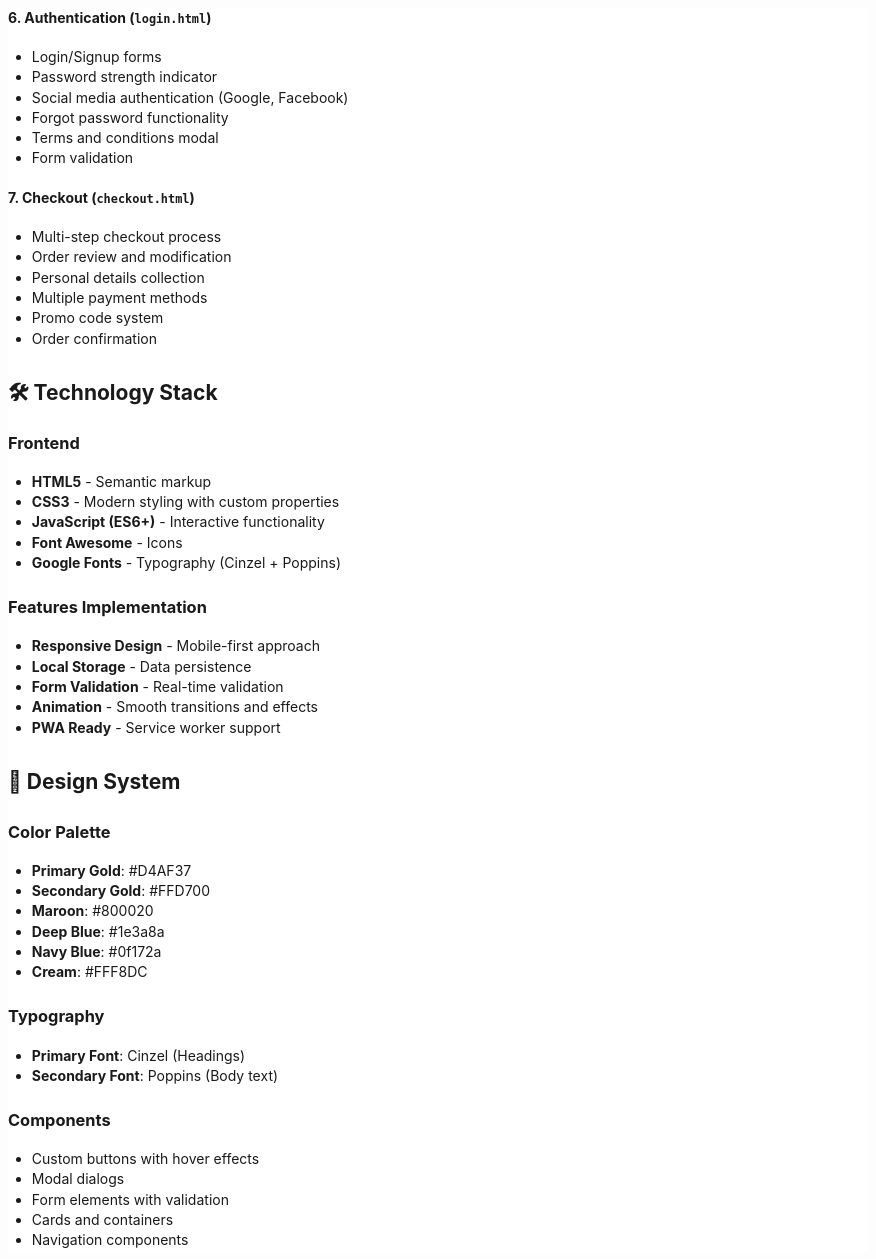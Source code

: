 #### 6. Authentication (`login.html`)
- Login/Signup forms
- Password strength indicator
- Social media authentication (Google, Facebook)
- Forgot password functionality
- Terms and conditions modal
- Form validation

#### 7. Checkout (`checkout.html`)
- Multi-step checkout process
- Order review and modification
- Personal details collection
- Multiple payment methods
- Promo code system
- Order confirmation

## 🛠 Technology Stack

### Frontend
- **HTML5** - Semantic markup
- **CSS3** - Modern styling with custom properties
- **JavaScript (ES6+)** - Interactive functionality
- **Font Awesome** - Icons
- **Google Fonts** - Typography (Cinzel + Poppins)

### Features Implementation
- **Responsive Design** - Mobile-first approach
- **Local Storage** - Data persistence
- **Form Validation** - Real-time validation
- **Animation** - Smooth transitions and effects
- **PWA Ready** - Service worker support

## 🎨 Design System

### Color Palette
- **Primary Gold**: #D4AF37
- **Secondary Gold**: #FFD700
- **Maroon**: #800020
- **Deep Blue**: #1e3a8a
- **Navy Blue**: #0f172a
- **Cream**: #FFF8DC

### Typography
- **Primary Font**: Cinzel (Headings)
- **Secondary Font**: Poppins (Body text)

### Components
- Custom buttons with hover effects
- Modal dialogs
- Form elements with validation
- Cards and containers
- Navigation components
